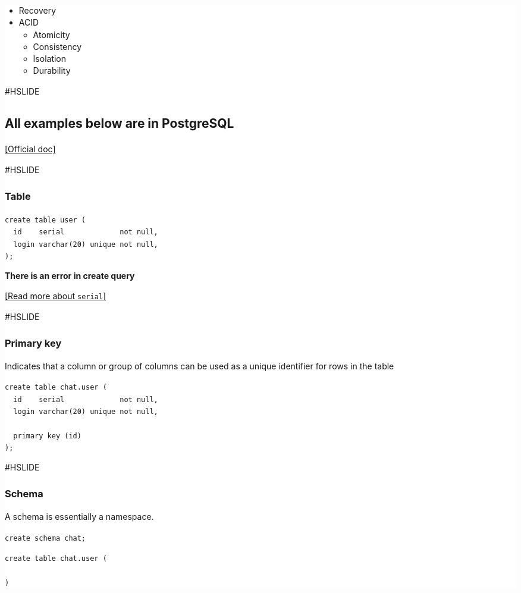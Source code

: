 - Recovery
- ACID
    - Atomicity
    - Consistency
    - Isolation
    - Durability


#HSLIDE
## All examples below are in PostgreSQL

[[Official doc]](https://www.postgresql.org/docs/9.2/static/index.html)

#HSLIDE
### Table
```postgresql
create table user (
  id    serial             not null,
  login varchar(20) unique not null,
);
```
**There is an error in create query**

[[Read more about `serial`]](https://www.tutorialspoint.com/postgresql/postgresql_using_autoincrement.htm)


#HSLIDE
### Primary key
Indicates that a column or group of columns can be used as a unique identifier for rows in the table

```postgresql
create table chat.user (
  id    serial             not null,
  login varchar(20) unique not null,

  primary key (id)
);
```


#HSLIDE
### Schema
A schema is essentially a namespace.

```postgresql
create schema chat;
```

```postgresql
create table chat.user (

)
```
